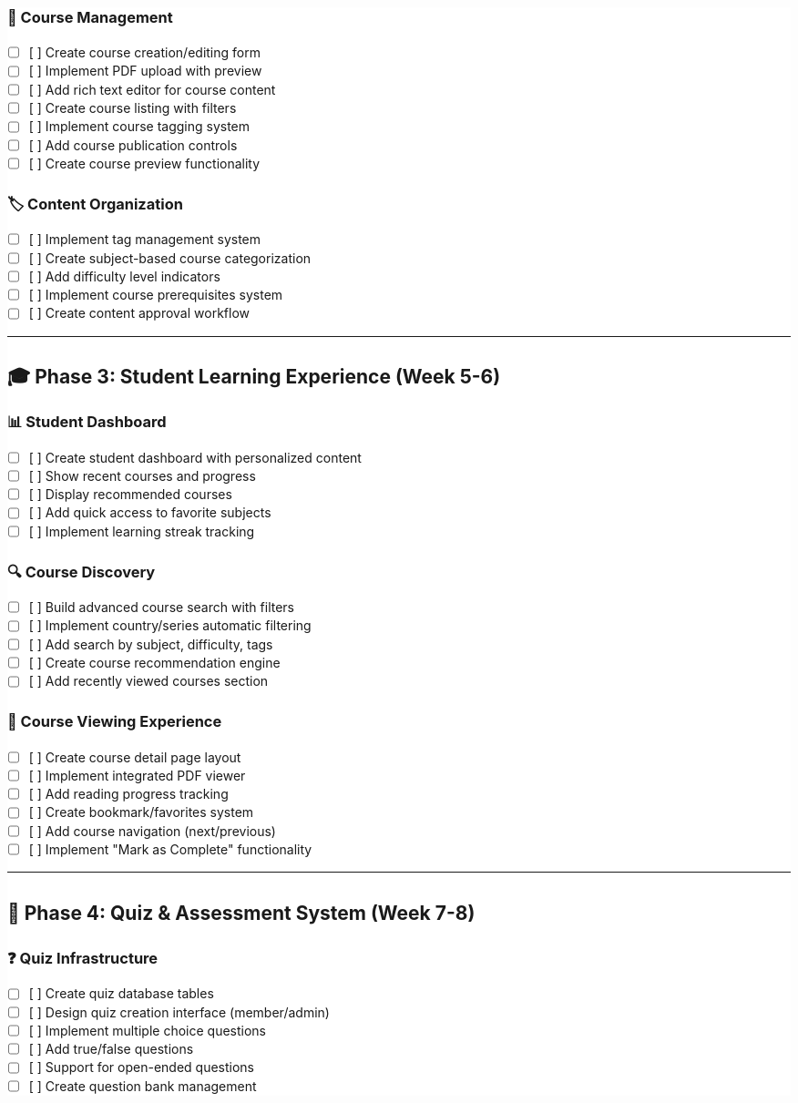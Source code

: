### 📖 Course Management
- [ ] [ ] Create course creation/editing form
- [ ] [ ] Implement PDF upload with preview
- [ ] [ ] Add rich text editor for course content
- [ ] [ ] Create course listing with filters
- [ ] [ ] Implement course tagging system
- [ ] [ ] Add course publication controls
- [ ] [ ] Create course preview functionality

### 🏷️ Content Organization
- [ ] [ ] Implement tag management system
- [ ] [ ] Create subject-based course categorization
- [ ] [ ] Add difficulty level indicators
- [ ] [ ] Implement course prerequisites system
- [ ] [ ] Create content approval workflow

---

## 🎓 Phase 3: Student Learning Experience (Week 5-6)

### 📊 Student Dashboard
- [ ] [ ] Create student dashboard with personalized content
- [ ] [ ] Show recent courses and progress
- [ ] [ ] Display recommended courses
- [ ] [ ] Add quick access to favorite subjects
- [ ] [ ] Implement learning streak tracking

### 🔍 Course Discovery
- [ ] [ ] Build advanced course search with filters
- [ ] [ ] Implement country/series automatic filtering
- [ ] [ ] Add search by subject, difficulty, tags
- [ ] [ ] Create course recommendation engine
- [ ] [ ] Add recently viewed courses section

### 📱 Course Viewing Experience
- [ ] [ ] Create course detail page layout
- [ ] [ ] Implement integrated PDF viewer
- [ ] [ ] Add reading progress tracking
- [ ] [ ] Create bookmark/favorites system
- [ ] [ ] Add course navigation (next/previous)
- [ ] [ ] Implement "Mark as Complete" functionality

---

## 🧩 Phase 4: Quiz & Assessment System (Week 7-8)

### ❓ Quiz Infrastructure
- [ ] [ ] Create quiz database tables
- [ ] [ ] Design quiz creation interface (member/admin)
- [ ] [ ] Implement multiple choice questions
- [ ] [ ] Add true/false questions
- [ ] [ ] Support for open-ended questions
- [ ] [ ] Create question bank management
